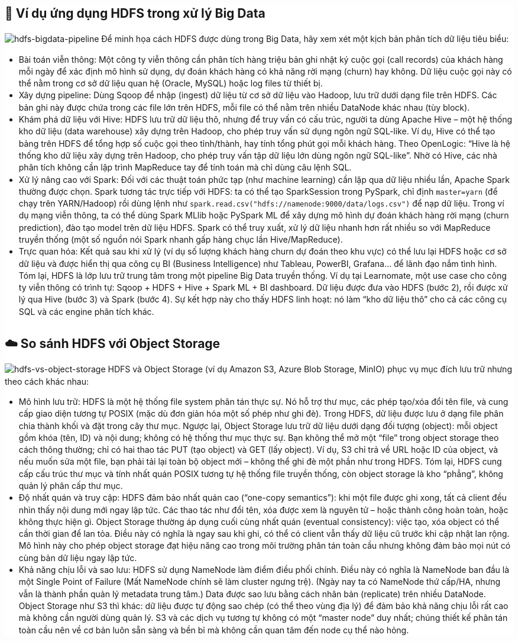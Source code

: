 ## 🧩 Ví dụ ứng dụng HDFS trong xử lý Big Data

![hdfs-bigdata-pipeline](https://dytvr9ot2sszz.cloudfront.net/wp-content/uploads/2018/02/Kafka-Hadoop-Spark-Architecture-1024x666.png)
Để minh họa cách HDFS được dùng trong Big Data, hãy xem xét một kịch bản phân tích dữ liệu tiêu biểu:

- Bài toán viễn thông: Một công ty viễn thông cần phân tích hàng triệu bản ghi nhật ký cuộc gọi (call records) của khách hàng mỗi ngày để xác định mô hình sử dụng, dự đoán khách hàng có khả năng rời mạng (churn) hay không. Dữ liệu cuộc gọi này có thể nằm trong cơ sở dữ liệu quan hệ (Oracle, MySQL) hoặc log files từ thiết bị.
- Xây dựng pipeline: Dùng Sqoop để nhập (ingest) dữ liệu từ cơ sở dữ liệu vào Hadoop, lưu trữ dưới dạng file trên HDFS. Các bản ghi này được chứa trong các file lớn trên HDFS, mỗi file có thể nằm trên nhiều DataNode khác nhau (tùy block).
- Khám phá dữ liệu với Hive: HDFS lưu trữ dữ liệu thô, nhưng để truy vấn có cấu trúc, người ta dùng Apache Hive – một hệ thống kho dữ liệu (data warehouse) xây dựng trên Hadoop, cho phép truy vấn sử dụng ngôn ngữ SQL-like. Ví dụ, Hive có thể tạo bảng trên HDFS để tổng hợp số cuộc gọi theo tỉnh/thành, hay tính tổng phút gọi mỗi khách hàng. Theo OpenLogic: “Hive là hệ thống kho dữ liệu xây dựng trên Hadoop, cho phép truy vấn tập dữ liệu lớn dùng ngôn ngữ SQL-like”. Nhờ có Hive, các nhà phân tích không cần lập trình MapReduce tay để tính toán mà chỉ dùng câu lệnh SQL.
- Xử lý nâng cao với Spark: Đối với các thuật toán phức tạp (như machine learning) cần lặp qua dữ liệu nhiều lần, Apache Spark thường được chọn. Spark tương tác trực tiếp với HDFS: ta có thể tạo SparkSession trong PySpark, chỉ định `master=yarn` (để chạy trên YARN/Hadoop) rồi dùng lệnh như `spark.read.csv("hdfs://namenode:9000/data/logs.csv")` để nạp dữ liệu. Trong ví dụ mạng viễn thông, ta có thể dùng Spark MLlib hoặc PySpark ML để xây dựng mô hình dự đoán khách hàng rời mạng (churn prediction), đào tạo model trên dữ liệu HDFS. Spark có thể truy xuất, xử lý dữ liệu nhanh hơn rất nhiều so với MapReduce truyền thống (một số nguồn nói Spark nhanh gấp hàng chục lần Hive/MapReduce).
- Trực quan hóa: Kết quả sau khi xử lý (ví dụ số lượng khách hàng churn dự đoán theo khu vực) có thể lưu lại HDFS hoặc cơ sở dữ liệu và được hiển thị qua công cụ BI (Business Intelligence) như Tableau, PowerBI, Grafana… để lãnh đạo nắm tình hình.
Tóm lại, HDFS là lớp lưu trữ trung tâm trong một pipeline Big Data truyền thống. Ví dụ tại Learnomate, một use case cho công ty viễn thông có trình tự: Sqoop + HDFS + Hive + Spark ML + BI dashboard. Dữ liệu được đưa vào HDFS (bước 2), rồi được xử lý qua Hive (bước 3) và Spark (bước 4). Sự kết hợp này cho thấy HDFS linh hoạt: nó làm “kho dữ liệu thô” cho cả các công cụ SQL và các engine phân tích khác.
## ☁️ So sánh HDFS với Object Storage
![hdfs-vs-object-storage](https://static1.juicefs.com/images/Block_storage_vs._object_storage.original.png)
HDFS và Object Storage (ví dụ Amazon S3, Azure Blob Storage, MinIO) phục vụ mục đích lưu trữ nhưng theo cách khác nhau:
- Mô hình lưu trữ: HDFS là một hệ thống file system phân tán thực sự. Nó hỗ trợ thư mục, các phép tạo/xóa đổi tên file, và cung cấp giao diện tương tự POSIX (mặc dù đơn giản hóa một số phép như ghi đè). Trong HDFS, dữ liệu được lưu ở dạng file phân chia thành khối và đặt trong cây thư mục. Ngược lại, Object Storage lưu trữ dữ liệu dưới dạng đối tượng (object): mỗi object gồm khóa (tên, ID) và nội dung; không có hệ thống thư mục thực sự. Bạn không thể mở một “file” trong object storage theo cách thông thường; chỉ có hai thao tác PUT (tạo object) và GET (lấy object). Ví dụ, S3 chỉ trả về URL hoặc ID của object, và nếu muốn sửa một file, bạn phải tải lại toàn bộ object mới – không thể ghi đè một phần như trong HDFS. Tóm lại, HDFS cung cấp cấu trúc thư mục và tính nhất quán POSIX tương tự hệ thống file truyền thống, còn object storage là kho “phẳng”, không quản lý phân cấp thư mục.
- Độ nhất quán và truy cập: HDFS đảm bảo nhất quán cao (“one-copy semantics”): khi một file được ghi xong, tất cả client đều nhìn thấy nội dung mới ngay lập tức. Các thao tác như đổi tên, xóa được xem là nguyên tử – hoặc thành công hoàn toàn, hoặc không thực hiện gì. Object Storage thường áp dụng cuối cùng nhất quán (eventual consistency): việc tạo, xóa object có thể cần thời gian để lan tỏa. Điều này có nghĩa là ngay sau khi ghi, có thể có client vẫn thấy dữ liệu cũ trước khi cập nhật lan rộng. Mô hình này cho phép object storage đạt hiệu năng cao trong môi trường phân tán toàn cầu nhưng không đảm bảo mọi nút có cùng bản dữ liệu ngay lập tức.
- Khả năng chịu lỗi và sao lưu: HDFS sử dụng NameNode làm điểm điều phối chính. Điều này có nghĩa là NameNode ban đầu là một Single Point of Failure (Mất NameNode chính sẽ làm cluster ngưng trệ). (Ngày nay ta có NameNode thứ cấp/HA, nhưng vẫn là thành phần quản lý metadata trung tâm.) Data được sao lưu bằng cách nhân bản (replicate) trên nhiều DataNode. Object Storage như S3 thì khác: dữ liệu được tự động sao chép (có thể theo vùng địa lý) để đảm bảo khả năng chịu lỗi rất cao mà không cần người dùng quản lý. S3 và các dịch vụ tương tự không có một “master node” duy nhất; chúng thiết kế phân tán toàn cầu nên về cơ bản luôn sẵn sàng và bền bỉ mà không cần quan tâm đến node cụ thể nào hỏng.